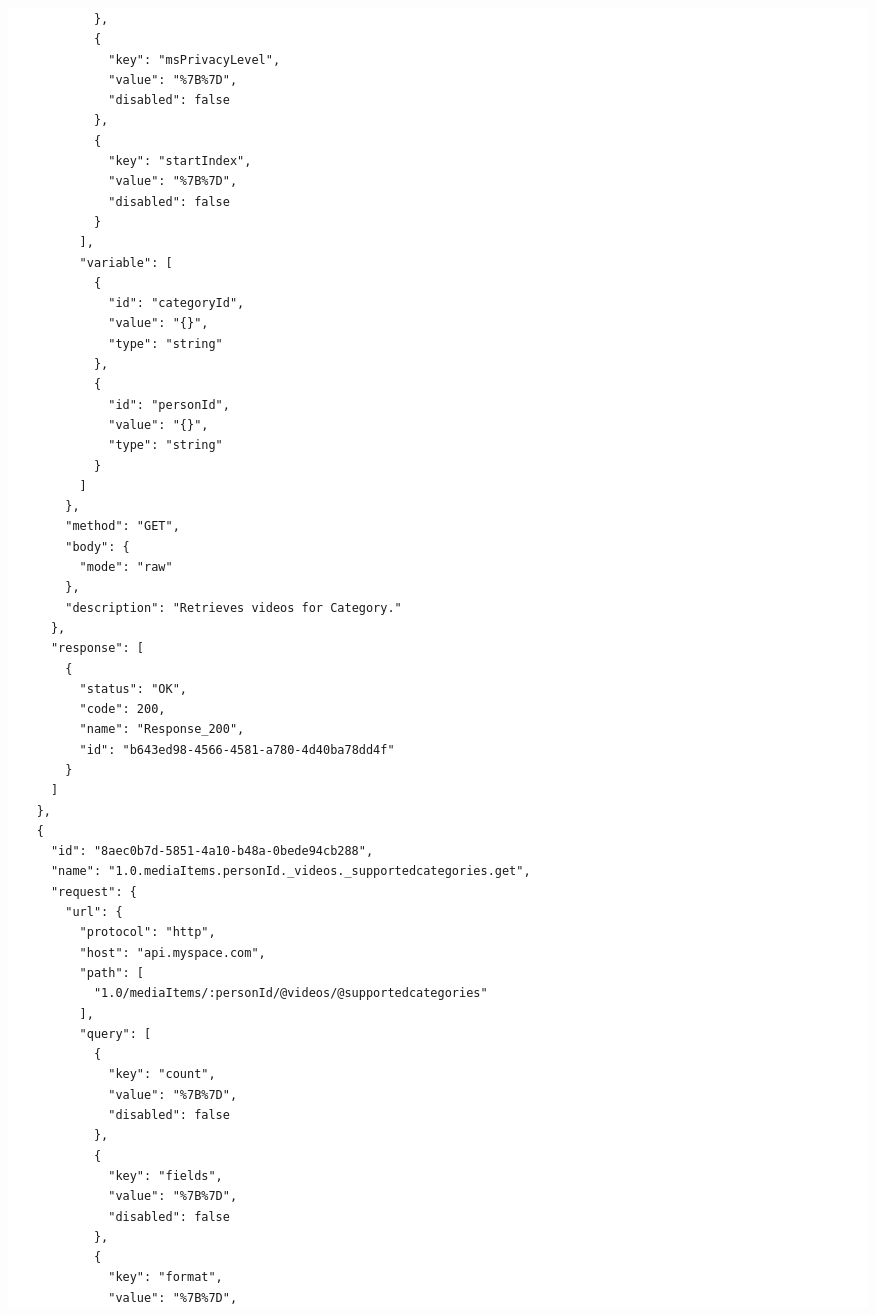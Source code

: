                 },
                {
                  "key": "msPrivacyLevel",
                  "value": "%7B%7D",
                  "disabled": false
                },
                {
                  "key": "startIndex",
                  "value": "%7B%7D",
                  "disabled": false
                }
              ],
              "variable": [
                {
                  "id": "categoryId",
                  "value": "{}",
                  "type": "string"
                },
                {
                  "id": "personId",
                  "value": "{}",
                  "type": "string"
                }
              ]
            },
            "method": "GET",
            "body": {
              "mode": "raw"
            },
            "description": "Retrieves videos for Category."
          },
          "response": [
            {
              "status": "OK",
              "code": 200,
              "name": "Response_200",
              "id": "b643ed98-4566-4581-a780-4d40ba78dd4f"
            }
          ]
        },
        {
          "id": "8aec0b7d-5851-4a10-b48a-0bede94cb288",
          "name": "1.0.mediaItems.personId._videos._supportedcategories.get",
          "request": {
            "url": {
              "protocol": "http",
              "host": "api.myspace.com",
              "path": [
                "1.0/mediaItems/:personId/@videos/@supportedcategories"
              ],
              "query": [
                {
                  "key": "count",
                  "value": "%7B%7D",
                  "disabled": false
                },
                {
                  "key": "fields",
                  "value": "%7B%7D",
                  "disabled": false
                },
                {
                  "key": "format",
                  "value": "%7B%7D",